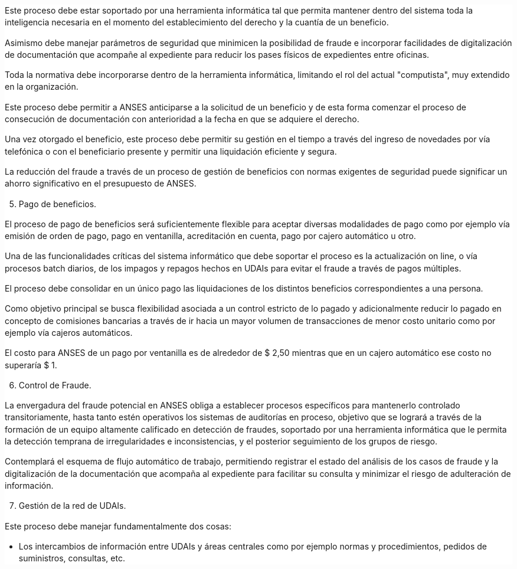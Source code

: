 Este  proceso debe estar soportado por una herramienta  informática tal que  permita  mantener  dentro del sistema toda la inteligencia necesaria  en  el  momento del establecimiento  del  derecho  y  la cuantía de un beneficio.

Asimismo debe manejar  parámetros  de  seguridad  que  minimicen la posibilidad de fraude e incorporar facilidades de digitalización de documentación  que  acompañe  al expediente para reducir los  pases físicos de expedientes entre oficinas.

Toda  la  normativa  debe incorporarse  dentro  de  la  herramienta informática,  limitando    el  rol  del  actual  "computista",  muy extendido en la organización.

Este proceso debe permitir a ANSES anticiparse a la solicitud de un beneficio y de esta forma comenzar  el  proceso  de  consecución de documentación  con  anterioridad  a la fecha en que se adquiere  el derecho.

Una  vez  otorgado  el beneficio, este  proceso  debe  permitir  su gestión en el tiempo  a  través  del  ingreso  de novedades por vía telefónica o con el beneficiario presente y permitir una liquidación eficiente y segura.

La  reducción  del  fraude  a  través de un proceso de  gestión  de beneficios con normas exigentes  de  seguridad  puede significar un ahorro significativo en el presupuesto de ANSES.

5. Pago de beneficios.

El proceso de pago de beneficios será suficientemente flexible para aceptar diversas modalidades de pago como por ejemplo  vía  emisión de orden de pago, pago en ventanilla, acreditación en cuenta,  pago por cajero automático u otro.

Una  de  las  funcionalidades  críticas del sistema informático que debe  soportar  el  proceso  es la actualización  on  line,  o  vía procesos batch diarios, de los  impagos  y  repagos hechos en UDAIs para evitar el fraude a través de pagos múltiples.

El  proceso debe consolidar en un único pago las  liquidaciones  de los distintos beneficios correspondientes a una persona.

Como objetivo principal se busca flexibilidad asociada a un control estricto  de  lo  pagado  y  adicionalmente  reducir  lo  pagado en concepto  de  comisiones  bancarias  a  través de ir hacia un mayor volumen de transacciones de menor costo unitario  como  por ejemplo vía cajeros automáticos.

El costo para ANSES de un pago por ventanilla es de alrededor de $ 2,50 mientras que en un cajero automático ese costo no superaría $ 1.

6. Control de Fraude.

La  envergadura  del  fraude potencial en ANSES obliga a establecer procesos específicos para  mantenerlo  controlado transitoriamente, hasta tanto estén operativos los sistemas de auditorías en proceso, objetivo  que  se  logrará a través de la formación  de  un  equipo altamente calificado  en  detección  de  fraudes, soportado por una herramienta  informática que le permita la  detección  temprana  de irregularidades  e  inconsistencias,  y el posterior seguimiento de los grupos de riesgo.

Contemplará el esquema de flujo automático  de trabajo, permitiendo registrar  el  estado  del análisis de los casos  de  fraude  y  la digitalización de la documentación  que acompaña al expediente para facilitar  su consulta y minimizar el  riesgo  de  adulteración  de información.

7. Gestión de la red de UDAIs.

Este proceso debe manejar fundamentalmente dos cosas:

* Los intercambios  de  información  entre  UDAIs y áreas centrales como por ejemplo normas y procedimientos, pedidos  de  suministros, consultas, etc.
